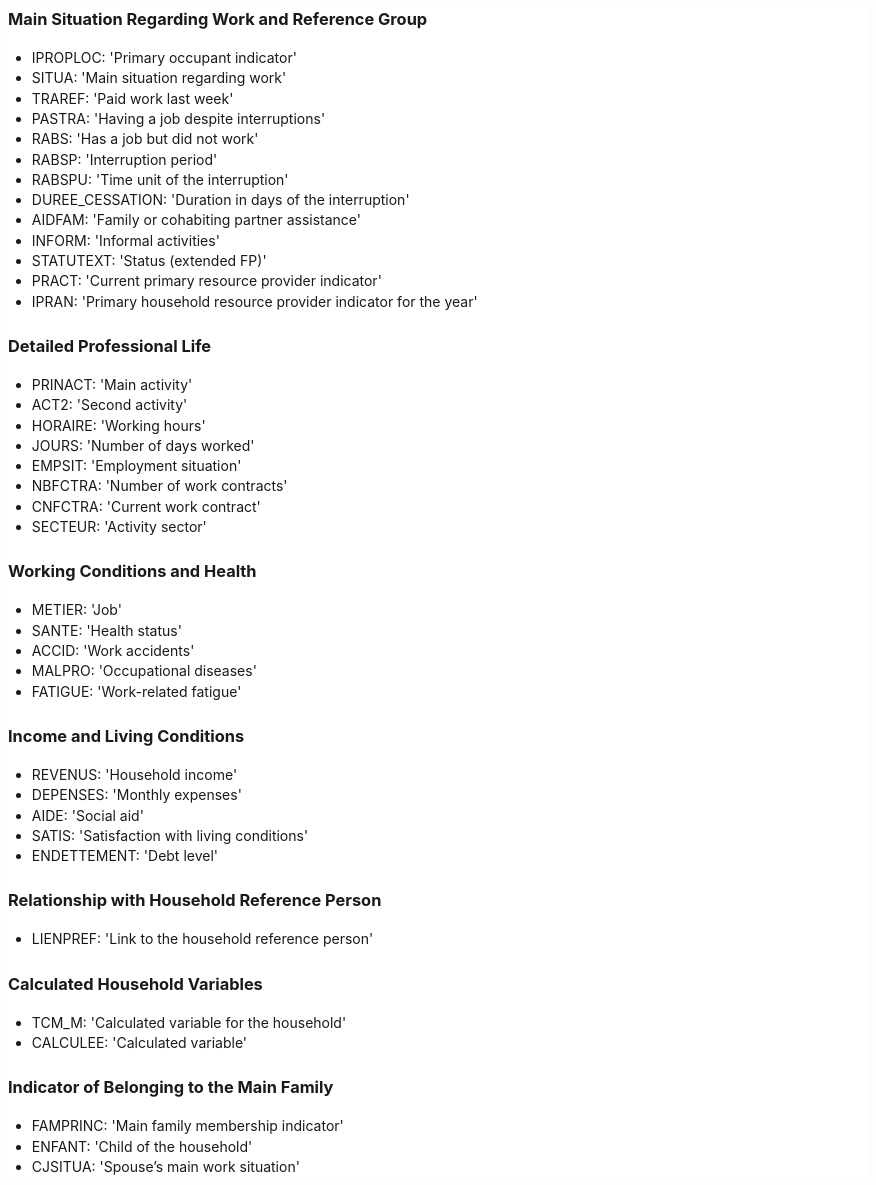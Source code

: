 ### Main Situation Regarding Work and Reference Group
- IPROPLOC: 'Primary occupant indicator'
- SITUA: 'Main situation regarding work'
- TRAREF: 'Paid work last week'
- PASTRA: 'Having a job despite interruptions'
- RABS: 'Has a job but did not work'
- RABSP: 'Interruption period'
- RABSPU: 'Time unit of the interruption'
- DUREE_CESSATION: 'Duration in days of the interruption'
- AIDFAM: 'Family or cohabiting partner assistance'
- INFORM: 'Informal activities'
- STATUTEXT: 'Status (extended FP)'
- PRACT: 'Current primary resource provider indicator'
- IPRAN: 'Primary household resource provider indicator for the year'

### Detailed Professional Life
- PRINACT: 'Main activity'
- ACT2: 'Second activity'
- HORAIRE: 'Working hours'
- JOURS: 'Number of days worked'
- EMPSIT: 'Employment situation'
- NBFCTRA: 'Number of work contracts'
- CNFCTRA: 'Current work contract'
- SECTEUR: 'Activity sector'

### Working Conditions and Health
- METIER: 'Job'
- SANTE: 'Health status'
- ACCID: 'Work accidents'
- MALPRO: 'Occupational diseases'
- FATIGUE: 'Work-related fatigue'

### Income and Living Conditions
- REVENUS: 'Household income'
- DEPENSES: 'Monthly expenses'
- AIDE: 'Social aid'
- SATIS: 'Satisfaction with living conditions'
- ENDETTEMENT: 'Debt level'

### Relationship with Household Reference Person
- LIENPREF: 'Link to the household reference person'

### Calculated Household Variables
- TCM_M: 'Calculated variable for the household'
- CALCULEE: 'Calculated variable'

### Indicator of Belonging to the Main Family
- FAMPRINC: 'Main family membership indicator'
- ENFANT: 'Child of the household'
- CJSITUA: 'Spouse’s main work situation'
